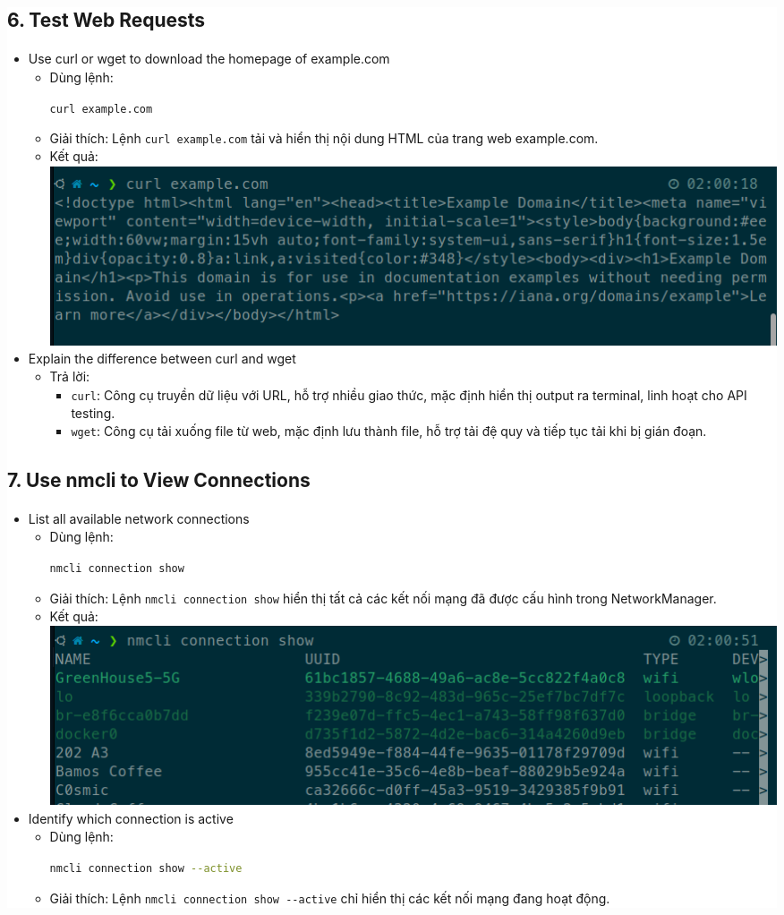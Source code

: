 ## 6. Test Web Requests
- Use curl or wget to download the homepage of example.com
    - Dùng lệnh:
        ```bash
        curl example.com
        ```
    - Giải thích: Lệnh `curl example.com` tải và hiển thị nội dung HTML của trang web example.com.
    - Kết quả: ![](https://github.com/C0smic01/Linux-Operating-System-and-Applications/blob/main/HW04/11.png?raw=true)
- Explain the difference between curl and wget
    - Trả lời:
        - `curl`: Công cụ truyền dữ liệu với URL, hỗ trợ nhiều giao thức, mặc định hiển thị output ra terminal, linh hoạt cho API testing.
        - `wget`: Công cụ tải xuống file từ web, mặc định lưu thành file, hỗ trợ tải đệ quy và tiếp tục tải khi bị gián đoạn.

## 7. Use nmcli to View Connections
- List all available network connections
    - Dùng lệnh:
        ```bash
        nmcli connection show
        ```
    - Giải thích: Lệnh `nmcli connection show` hiển thị tất cả các kết nối mạng đã được cấu hình trong NetworkManager.
    - Kết quả: ![](https://github.com/C0smic01/Linux-Operating-System-and-Applications/blob/main/HW04/12.png?raw=true)
- Identify which connection is active
    - Dùng lệnh:
        ```bash
        nmcli connection show --active
        ```
    - Giải thích: Lệnh `nmcli connection show --active` chỉ hiển thị các kết nối mạng đang hoạt động.